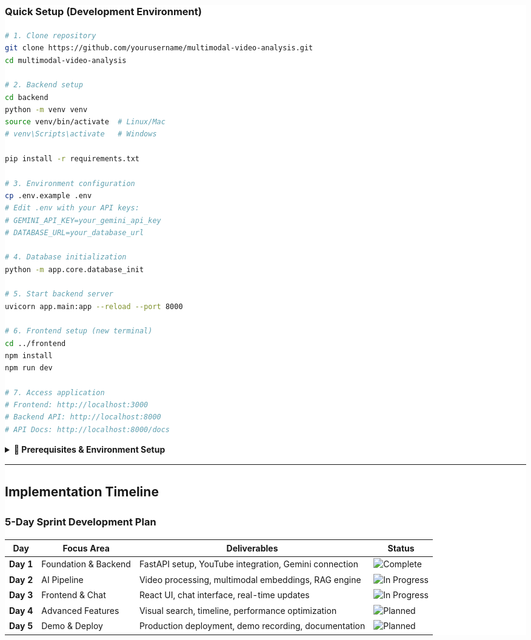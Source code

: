 ### Quick Setup (Development Environment)

```bash
# 1. Clone repository
git clone https://github.com/yourusername/multimodal-video-analysis.git
cd multimodal-video-analysis

# 2. Backend setup
cd backend
python -m venv venv
source venv/bin/activate  # Linux/Mac
# venv\Scripts\activate   # Windows

pip install -r requirements.txt

# 3. Environment configuration
cp .env.example .env
# Edit .env with your API keys:
# GEMINI_API_KEY=your_gemini_api_key
# DATABASE_URL=your_database_url

# 4. Database initialization
python -m app.core.database_init

# 5. Start backend server
uvicorn app.main:app --reload --port 8000

# 6. Frontend setup (new terminal)
cd ../frontend
npm install
npm run dev

# 7. Access application
# Frontend: http://localhost:3000
# Backend API: http://localhost:8000
# API Docs: http://localhost:8000/docs
```

<details><summary><strong>🔧 Prerequisites & Environment Setup</strong></summary></details>

---

## Implementation Timeline

### 5-Day Sprint Development Plan

| Day | Focus Area | Deliverables | Status |
|-----|------------|--------------|--------|
| **Day 1** | Foundation & Backend | FastAPI setup, YouTube integration, Gemini connection | ![Complete](https://img.shields.io/badge/🟢-Complete-success) |
| **Day 2** | AI Pipeline | Video processing, multimodal embeddings, RAG engine | ![In Progress](https://img.shields.io/badge/🟡-In_Progress-yellow) |
| **Day 3** | Frontend & Chat | React UI, chat interface, real-time updates | ![In Progress](https://img.shields.io/badge/🟡-In_Progress-yellow) |
| **Day 4** | Advanced Features | Visual search, timeline, performance optimization | ![Planned](https://img.shields.io/badge/🔵-Planned-blue) |
| **Day 5** | Demo & Deploy | Production deployment, demo recording, documentation | ![Planned](https://img.shields.io/badge/🔵-Planned-blue) |
